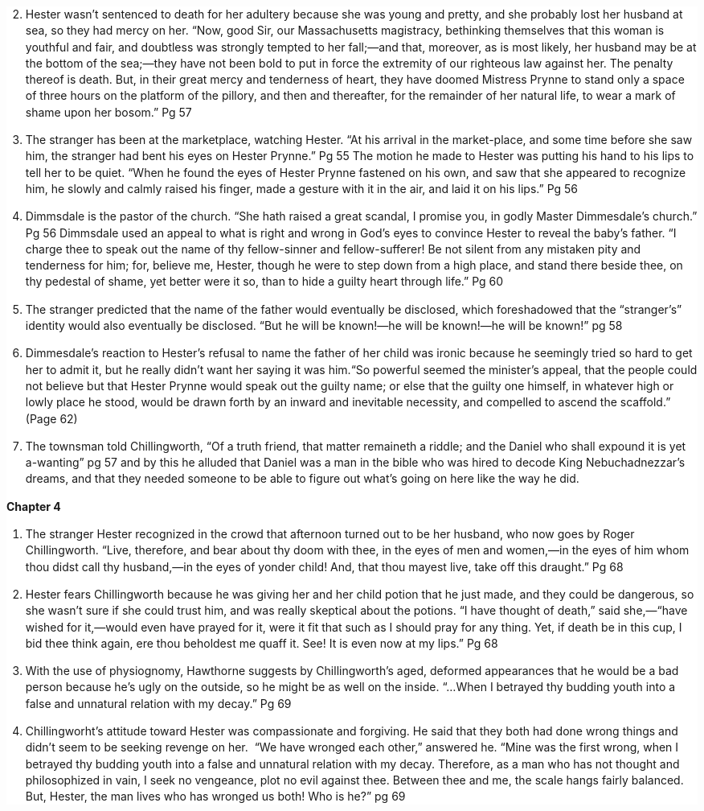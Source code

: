 2. Hester wasn’t sentenced to death for her adultery because she was young and pretty, and she probably lost her husband at sea, so they had mercy on her. “Now, good Sir, our Massachusetts magistracy, bethinking themselves that this woman is youthful and fair, and doubtless was strongly tempted to her fall;—and that, moreover, as is most likely, her husband may be at the bottom of the sea;—they have not been bold to put in force the extremity of our righteous law against her. The penalty thereof is death. But, in their great mercy and tenderness of heart, they have doomed Mistress Prynne to stand only a space of three hours on the platform of the pillory, and then and thereafter, for the remainder of her natural life, to wear a mark of shame upon her bosom.” Pg 57

3. The stranger has been at the marketplace, watching Hester. “At his arrival in the market-place, and some time before she saw him, the stranger had bent his eyes on Hester Prynne.” Pg 55 The motion he made to Hester was putting his hand to his lips to tell her to be quiet. “When he found the eyes of Hester Prynne fastened on his own, and saw that she appeared to recognize him, he slowly and calmly raised his finger, made a gesture with it in the air, and laid it on his lips.” Pg 56

4. Dimmsdale is the pastor of the church. “She hath raised a great scandal, I promise you, in godly Master Dimmesdale’s church.” Pg 56 Dimmsdale used an appeal to what is right and wrong in God’s eyes to convince Hester to reveal the baby’s father. “I charge thee to speak out the name of thy fellow-sinner and fellow-sufferer! Be not silent from any mistaken pity and tenderness for him; for, believe me, Hester, though he were to step down from a high place, and stand there beside thee, on thy pedestal of shame, yet better were it so, than to hide a guilty heart through life.” Pg 60

5. The stranger predicted that the name of the father would eventually be disclosed, which foreshadowed that the “stranger’s” identity would also eventually be disclosed. “But he will be known!—he will be known!—he will be known!” pg 58

6. Dimmesdale’s reaction to Hester’s refusal to name the father of her child was ironic because he seemingly tried so hard to get her to admit it, but he really didn’t want her saying it was him.“So powerful seemed the minister’s appeal, that the people could not believe but that Hester Prynne would speak out the guilty name; or else that the guilty one himself, in whatever high or lowly place he stood, would be drawn forth by an inward and inevitable necessity, and compelled to ascend the scaffold.” (Page 62)

7. The townsman told Chillingworth, “Of a truth friend, that matter remaineth a riddle; and the Daniel who shall expound it is yet a-wanting” pg 57 and by this he alluded that Daniel was a man in the bible who was hired to decode King Nebuchadnezzar’s dreams, and that they needed someone to be able to figure out what’s going on here like the way he did.

**Chapter 4**

1. The stranger Hester recognized in the crowd that afternoon turned out to be her husband, who now goes by Roger Chillingworth. “Live, therefore, and bear about thy doom with thee, in the eyes of men and women,—in the eyes of him whom thou didst call thy husband,—in the eyes of yonder child! And, that thou mayest live, take off this draught.” Pg 68

2. Hester fears Chillingworth because he was giving her and her child potion that he just made, and they could be dangerous, so she wasn’t sure if she could trust him, and was really skeptical about the potions. “I have thought of death,” said she,—“have wished for it,—would even have prayed for it, were it fit that such as I should pray for any thing. Yet, if death be in this cup, I bid thee think again, ere thou beholdest me quaff it. See! It is even now at my lips.” Pg 68

3. With the use of physiognomy, Hawthorne suggests by Chillingworth’s aged, deformed appearances that he would be a bad person because he’s ugly on the outside, so he might be as well on the inside. “…When I betrayed thy budding youth into a false and unnatural relation with my decay.” Pg 69

4. Chillingworht’s attitude toward Hester was compassionate and forgiving. He said that they both had done wrong things and didn’t seem to be seeking revenge on her.  “We have wronged each other,” answered he. “Mine was the first wrong, when I betrayed thy budding youth into a false and unnatural relation with my decay. Therefore, as a man who has not thought and philosophized in vain, I seek no vengeance, plot no evil against thee. Between thee and me, the scale hangs fairly balanced. But, Hester, the man lives who has wronged us both! Who is he?” pg 69
